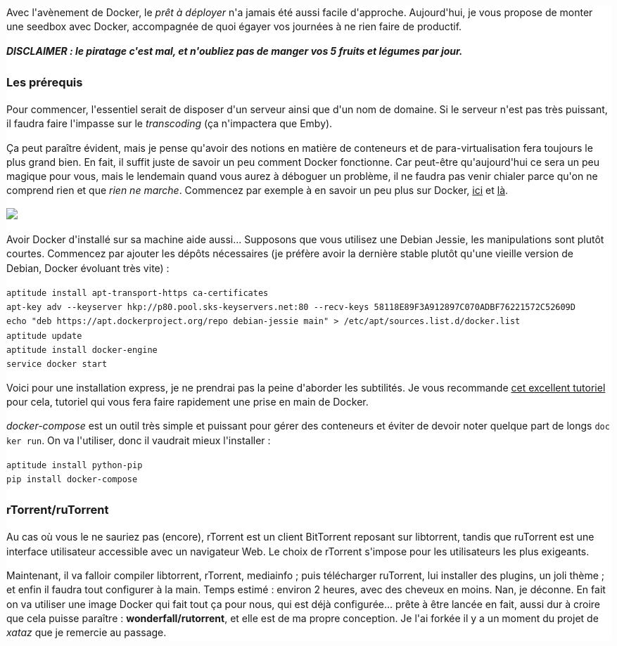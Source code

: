 Avec l'avènement de Docker, le *prêt à déployer* n'a jamais été aussi facile d'approche. Aujourd'hui, je vous propose de monter une seedbox avec Docker, accompagnée de quoi égayer vos journées à ne rien faire de productif.

***DISCLAIMER : le piratage c'est mal, et n'oubliez pas de manger vos 5 fruits et légumes par jour.***

### Les prérequis
Pour commencer, l'essentiel serait de disposer d'un serveur ainsi que d'un nom de domaine. Si le serveur n'est pas très puissant, il faudra faire l'impasse sur le *transcoding* (ça n'impactera que Emby).

Ça peut paraître évident, mais je pense qu'avoir des notions en matière de conteneurs et de para-virtualisation fera toujours le plus grand bien. En fait, il suffit juste de savoir un peu comment Docker fonctionne. Car peut-être qu'aujourd'hui ce sera un peu magique pour vous, mais le lendemain quand vous aurez à déboguer un problème, il ne faudra pas venir chialer parce qu'on ne comprend rien et que *rien ne marche*. Commencez par exemple à en savoir un peu plus sur Docker, [ici](https://en.wikipedia.org/wiki/Docker_%28software%29) et [là](https://docs.docker.com/).

![](https://pix.schrodinger.io/ldJb6tXB/0aHpFyS1.png)

Avoir Docker d'installé sur sa machine aide aussi... Supposons que vous utilisez une Debian Jessie, les manipulations sont plutôt courtes. Commencez par ajouter les dépôts nécessaires (je préfère avoir la dernière stable plutôt qu'une vieille version de Debian, Docker évoluant très vite) :

```language-bash
aptitude install apt-transport-https ca-certificates
apt-key adv --keyserver hkp://p80.pool.sks-keyservers.net:80 --recv-keys 58118E89F3A912897C070ADBF76221572C52609D
echo "deb https://apt.dockerproject.org/repo debian-jessie main" > /etc/apt/sources.list.d/docker.list
aptitude update
aptitude install docker-engine
service docker start
```

Voici pour une installation express, je ne prendrai pas la peine d'aborder les subtilités. Je vous recommande [cet excellent tutoriel](https://mondedie.fr/viewtopic.php?id=7164) pour cela, tutoriel qui vous fera faire rapidement une prise en main de Docker.

*docker-compose* est un outil très simple et puissant pour gérer des conteneurs et éviter de devoir noter quelque part de longs `docker run`. On va l'utiliser, donc il vaudrait mieux l'installer :

```language-bash
aptitude install python-pip
pip install docker-compose
```

### rTorrent/ruTorrent
Au cas où vous le ne sauriez pas (encore), rTorrent est un client BitTorrent reposant sur libtorrent, tandis que ruTorrent est une interface utilisateur accessible avec un navigateur Web. Le choix de rTorrent s'impose pour les utilisateurs les plus exigeants.

Maintenant, il va falloir compiler libtorrent,  rTorrent, mediainfo ; puis télécharger ruTorrent, lui installer des plugins, un joli thème ; et enfin il faudra tout configurer à la main. Temps estimé : environ 2 heures, avec des cheveux en moins. Nan, je déconne. En fait on va utiliser une image Docker qui fait tout ça pour nous, qui est déjà configurée... prête à être lancée en fait, aussi dur à croire que cela puisse paraître : **wonderfall/rutorrent**, et elle est de ma propre conception. Je l'ai forkée il y a un moment du projet de *xataz* que je remercie au passage.
